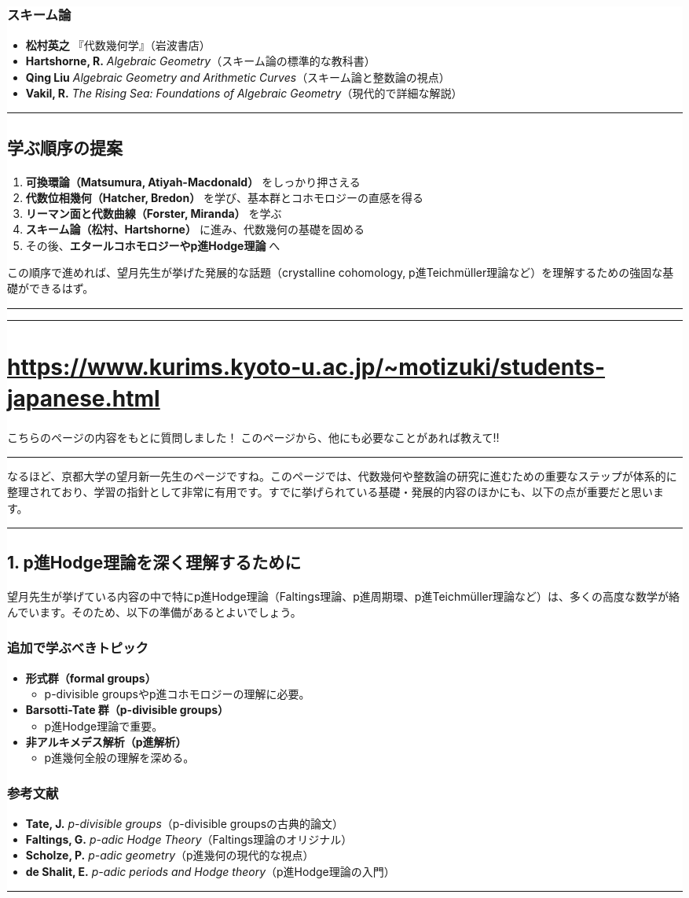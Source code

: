 ### **スキーム論**  
- **松村英之** 『代数幾何学』（岩波書店）  
- **Hartshorne, R.** *Algebraic Geometry*（スキーム論の標準的な教科書）  
- **Qing Liu** *Algebraic Geometry and Arithmetic Curves*（スキーム論と整数論の視点）  
- **Vakil, R.** *The Rising Sea: Foundations of Algebraic Geometry*（現代的で詳細な解説）  

---

## **学ぶ順序の提案**  
1. **可換環論（Matsumura, Atiyah-Macdonald）** をしっかり押さえる  
2. **代数位相幾何（Hatcher, Bredon）** を学び、基本群とコホモロジーの直感を得る  
3. **リーマン面と代数曲線（Forster, Miranda）** を学ぶ  
4. **スキーム論（松村、Hartshorne）** に進み、代数幾何の基礎を固める  
5. その後、**エタールコホモロジーやp進Hodge理論** へ  

この順序で進めれば、望月先生が挙げた発展的な話題（crystalline cohomology, p進Teichmüller理論など）を理解するための強固な基礎ができるはず。

---
---

# https://www.kurims.kyoto-u.ac.jp/~motizuki/students-japanese.html

こちらのページの内容をもとに質問しました！
このページから、他にも必要なことがあれば教えて‼️

---
なるほど、京都大学の望月新一先生のページですね。このページでは、代数幾何や整数論の研究に進むための重要なステップが体系的に整理されており、学習の指針として非常に有用です。すでに挙げられている基礎・発展的内容のほかにも、以下の点が重要だと思います。  

---

## **1. p進Hodge理論を深く理解するために**
望月先生が挙げている内容の中で特にp進Hodge理論（Faltings理論、p進周期環、p進Teichmüller理論など）は、多くの高度な数学が絡んでいます。そのため、以下の準備があるとよいでしょう。  

### **追加で学ぶべきトピック**
- **形式群（formal groups）**  
  - p-divisible groupsやp進コホモロジーの理解に必要。  
- **Barsotti-Tate 群（p-divisible groups）**  
  - p進Hodge理論で重要。  
- **非アルキメデス解析（p進解析）**  
  - p進幾何全般の理解を深める。  

### **参考文献**
- **Tate, J.** *p-divisible groups*（p-divisible groupsの古典的論文）  
- **Faltings, G.** *p-adic Hodge Theory*（Faltings理論のオリジナル）  
- **Scholze, P.** *p-adic geometry*（p進幾何の現代的な視点）  
- **de Shalit, E.** *p-adic periods and Hodge theory*（p進Hodge理論の入門）  

---